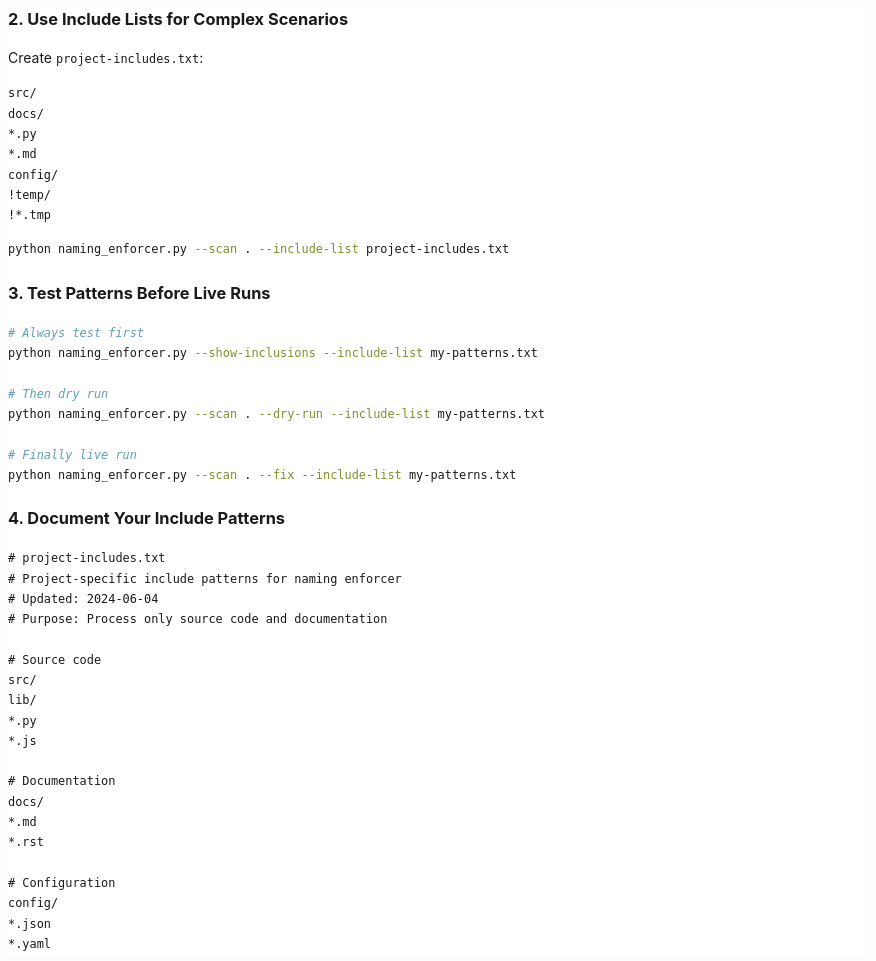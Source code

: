 ### 2. Use Include Lists for Complex Scenarios

Create `project-includes.txt`:
```text
src/
docs/
*.py
*.md
config/
!temp/
!*.tmp
```

```bash
python naming_enforcer.py --scan . --include-list project-includes.txt
```

### 3. Test Patterns Before Live Runs

```bash
# Always test first
python naming_enforcer.py --show-inclusions --include-list my-patterns.txt

# Then dry run
python naming_enforcer.py --scan . --dry-run --include-list my-patterns.txt

# Finally live run
python naming_enforcer.py --scan . --fix --include-list my-patterns.txt
```

### 4. Document Your Include Patterns

```text
# project-includes.txt
# Project-specific include patterns for naming enforcer
# Updated: 2024-06-04
# Purpose: Process only source code and documentation

# Source code
src/
lib/
*.py
*.js

# Documentation  
docs/
*.md
*.rst

# Configuration
config/
*.json
*.yaml
```

